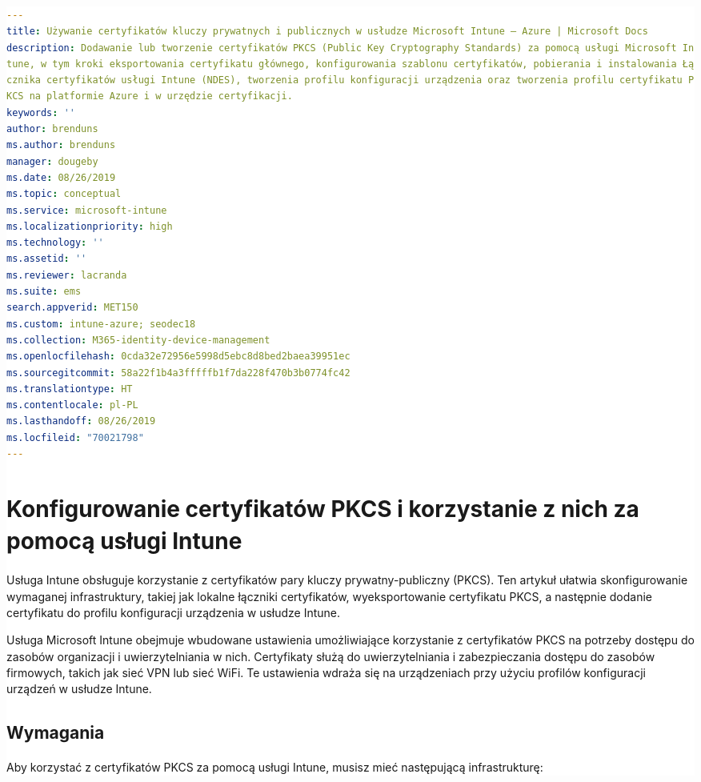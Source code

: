 ```yaml
---
title: Używanie certyfikatów kluczy prywatnych i publicznych w usłudze Microsoft Intune — Azure | Microsoft Docs
description: Dodawanie lub tworzenie certyfikatów PKCS (Public Key Cryptography Standards) za pomocą usługi Microsoft Intune, w tym kroki eksportowania certyfikatu głównego, konfigurowania szablonu certyfikatów, pobierania i instalowania Łącznika certyfikatów usługi Intune (NDES), tworzenia profilu konfiguracji urządzenia oraz tworzenia profilu certyfikatu PKCS na platformie Azure i w urzędzie certyfikacji.
keywords: ''
author: brenduns
ms.author: brenduns
manager: dougeby
ms.date: 08/26/2019
ms.topic: conceptual
ms.service: microsoft-intune
ms.localizationpriority: high
ms.technology: ''
ms.assetid: ''
ms.reviewer: lacranda
ms.suite: ems
search.appverid: MET150
ms.custom: intune-azure; seodec18
ms.collection: M365-identity-device-management
ms.openlocfilehash: 0cda32e72956e5998d5ebc8d8bed2baea39951ec
ms.sourcegitcommit: 58a22f1b4a3fffffb1f7da228f470b3b0774fc42
ms.translationtype: HT
ms.contentlocale: pl-PL
ms.lasthandoff: 08/26/2019
ms.locfileid: "70021798"
---
```

# <a name="configure-and-use-pkcs-certificates-with-intune"></a>Konfigurowanie certyfikatów PKCS i korzystanie z nich za pomocą usługi Intune

Usługa Intune obsługuje korzystanie z certyfikatów pary kluczy prywatny-publiczny (PKCS). Ten artykuł ułatwia skonfigurowanie wymaganej infrastruktury, takiej jak lokalne łączniki certyfikatów, wyeksportowanie certyfikatu PKCS, a następnie dodanie certyfikatu do profilu konfiguracji urządzenia w usłudze Intune.

Usługa Microsoft Intune obejmuje wbudowane ustawienia umożliwiające korzystanie z certyfikatów PKCS na potrzeby dostępu do zasobów organizacji i uwierzytelniania w nich. Certyfikaty służą do uwierzytelniania i zabezpieczania dostępu do zasobów firmowych, takich jak sieć VPN lub sieć WiFi. Te ustawienia wdraża się na urządzeniach przy użyciu profilów konfiguracji urządzeń w usłudze Intune.


## <a name="requirements"></a>Wymagania

Aby korzystać z certyfikatów PKCS za pomocą usługi Intune, musisz mieć następującą infrastrukturę:
